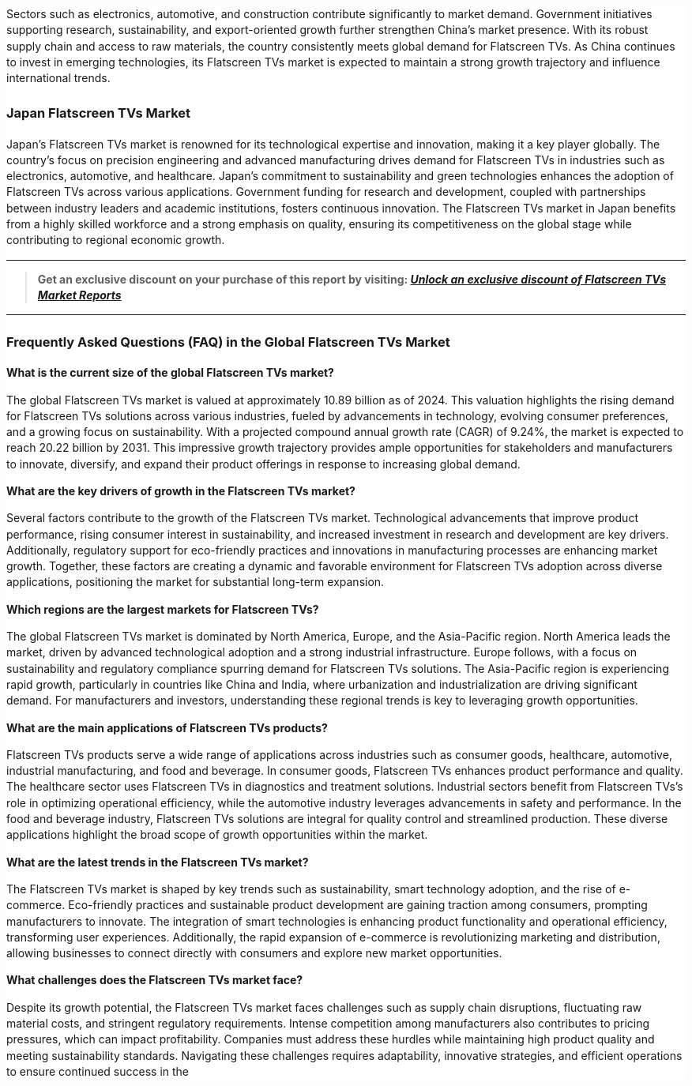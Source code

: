 Sectors such as electronics, automotive, and construction contribute significantly to market demand. Government initiatives supporting research, sustainability, and export-oriented growth further strengthen China&rsquo;s market presence. With its robust supply chain and access to raw materials, the country consistently meets global demand for Flatscreen TVs. As China continues to invest in emerging technologies, its Flatscreen TVs market is expected to maintain a strong growth trajectory and influence international trends.</p><h3>Japan Flatscreen TVs Market</h3><p>Japan&rsquo;s Flatscreen TVs market is renowned for its technological expertise and innovation, making it a key player globally. The country&rsquo;s focus on precision engineering and advanced manufacturing drives demand for Flatscreen TVs in industries such as electronics, automotive, and healthcare. Japan&rsquo;s commitment to sustainability and green technologies enhances the adoption of Flatscreen TVs across various applications. Government funding for research and development, coupled with partnerships between industry leaders and academic institutions, fosters continuous innovation. The Flatscreen TVs market in Japan benefits from a highly skilled workforce and a strong emphasis on quality, ensuring its competitiveness on the global stage while contributing to regional economic growth.</p><hr /><blockquote><p><strong>Get an exclusive discount on your purchase of this report by visiting: <em><a href="://marketresearchpulse.com/ask-for-discount/133411?utm_source=Github&amp;utm_medium=0112">Unlock an exclusive discount of Flatscreen TVs Market Reports</a></em>&nbsp;</strong></p></blockquote><hr /><h3>Frequently Asked Questions (FAQ) in the Global Flatscreen TVs Market</h3><p><strong>What is the current size of the global Flatscreen TVs market?</strong></p><p>The global Flatscreen TVs market is valued at approximately 10.89 billion as of 2024. This valuation highlights the rising demand for Flatscreen TVs solutions across various industries, fueled by advancements in technology, evolving consumer preferences, and a growing focus on sustainability. With a projected compound annual growth rate (CAGR) of 9.24%, the market is expected to reach 20.22 billion by 2031. This impressive growth trajectory provides ample opportunities for stakeholders and manufacturers to innovate, diversify, and expand their product offerings in response to increasing global demand.</p><p><strong>What are the key drivers of growth in the Flatscreen TVs market?</strong></p><p>Several factors contribute to the growth of the Flatscreen TVs market. Technological advancements that improve product performance, rising consumer interest in sustainability, and increased investment in research and development are key drivers. Additionally, regulatory support for eco-friendly practices and innovations in manufacturing processes are enhancing market growth. Together, these factors are creating a dynamic and favorable environment for Flatscreen TVs adoption across diverse applications, positioning the market for substantial long-term expansion.</p><p><strong>Which regions are the largest markets for Flatscreen TVs?</strong></p><p>The global Flatscreen TVs market is dominated by North America, Europe, and the Asia-Pacific region. North America leads the market, driven by advanced technological adoption and a strong industrial infrastructure. Europe follows, with a focus on sustainability and regulatory compliance spurring demand for Flatscreen TVs solutions. The Asia-Pacific region is experiencing rapid growth, particularly in countries like China and India, where urbanization and industrialization are driving significant demand. For manufacturers and investors, understanding these regional trends is key to leveraging growth opportunities.</p><p><strong>What are the main applications of Flatscreen TVs products?</strong></p><p>Flatscreen TVs products serve a wide range of applications across industries such as consumer goods, healthcare, automotive, industrial manufacturing, and food and beverage. In consumer goods, Flatscreen TVs enhances product performance and quality. The healthcare sector uses Flatscreen TVs in diagnostics and treatment solutions. Industrial sectors benefit from Flatscreen TVs&rsquo;s role in optimizing operational efficiency, while the automotive industry leverages advancements in safety and performance. In the food and beverage industry, Flatscreen TVs solutions are integral for quality control and streamlined production. These diverse applications highlight the broad scope of growth opportunities within the market.</p><p><strong>What are the latest trends in the Flatscreen TVs market?</strong></p><p>The Flatscreen TVs market is shaped by key trends such as sustainability, smart technology adoption, and the rise of e-commerce. Eco-friendly practices and sustainable product development are gaining traction among consumers, prompting manufacturers to innovate. The integration of smart technologies is enhancing product functionality and operational efficiency, transforming user experiences. Additionally, the rapid expansion of e-commerce is revolutionizing marketing and distribution, allowing businesses to connect directly with consumers and explore new market opportunities.</p><p><strong>What challenges does the Flatscreen TVs market face?</strong></p><p>Despite its growth potential, the Flatscreen TVs market faces challenges such as supply chain disruptions, fluctuating raw material costs, and stringent regulatory requirements. Intense competition among manufacturers also contributes to pricing pressures, which can impact profitability. Companies must address these hurdles while maintaining high product quality and meeting sustainability standards. Navigating these challenges requires adaptability, innovative strategies, and efficient operations to ensure continued success in the